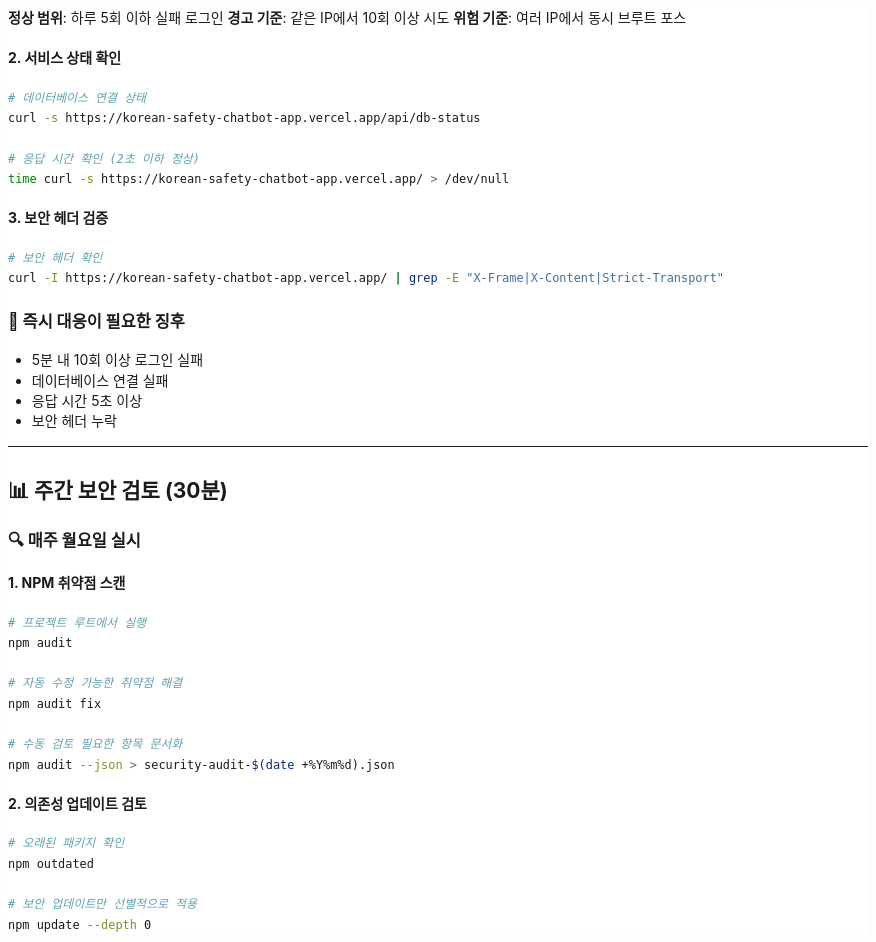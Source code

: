 **정상 범위**: 하루 5회 이하 실패 로그인
**경고 기준**: 같은 IP에서 10회 이상 시도
**위험 기준**: 여러 IP에서 동시 브루트 포스

#### 2. 서비스 상태 확인
```bash
# 데이터베이스 연결 상태
curl -s https://korean-safety-chatbot-app.vercel.app/api/db-status

# 응답 시간 확인 (2초 이하 정상)
time curl -s https://korean-safety-chatbot-app.vercel.app/ > /dev/null
```

#### 3. 보안 헤더 검증
```bash
# 보안 헤더 확인
curl -I https://korean-safety-chatbot-app.vercel.app/ | grep -E "X-Frame|X-Content|Strict-Transport"
```

### 🚨 즉시 대응이 필요한 징후
- 5분 내 10회 이상 로그인 실패
- 데이터베이스 연결 실패
- 응답 시간 5초 이상
- 보안 헤더 누락

---

## 📊 주간 보안 검토 (30분)

### 🔍 매주 월요일 실시

#### 1. NPM 취약점 스캔
```bash
# 프로젝트 루트에서 실행
npm audit

# 자동 수정 가능한 취약점 해결
npm audit fix

# 수동 검토 필요한 항목 문서화
npm audit --json > security-audit-$(date +%Y%m%d).json
```

#### 2. 의존성 업데이트 검토
```bash
# 오래된 패키지 확인
npm outdated

# 보안 업데이트만 선별적으로 적용
npm update --depth 0
```
